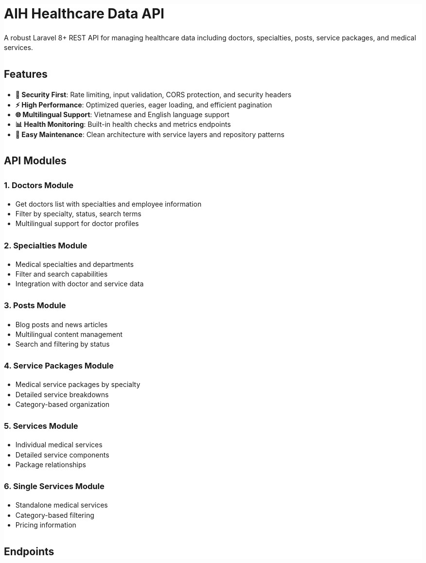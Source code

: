 # AIH Healthcare Data API

A robust Laravel 8+ REST API for managing healthcare data including doctors, specialties, posts, service packages, and medical services.

## Features

- **🔐 Security First**: Rate limiting, input validation, CORS protection, and security headers
- **⚡ High Performance**: Optimized queries, eager loading, and efficient pagination
- **🌐 Multilingual Support**: Vietnamese and English language support
- **📊 Health Monitoring**: Built-in health checks and metrics endpoints
- **🔧 Easy Maintenance**: Clean architecture with service layers and repository patterns

## API Modules

### 1. Doctors Module
- Get doctors list with specialties and employee information
- Filter by specialty, status, search terms
- Multilingual support for doctor profiles

### 2. Specialties Module
- Medical specialties and departments
- Filter and search capabilities
- Integration with doctor and service data

### 3. Posts Module
- Blog posts and news articles
- Multilingual content management
- Search and filtering by status

### 4. Service Packages Module
- Medical service packages by specialty
- Detailed service breakdowns
- Category-based organization

### 5. Services Module
- Individual medical services
- Detailed service components
- Package relationships

### 6. Single Services Module
- Standalone medical services
- Category-based filtering
- Pricing information

## Endpoints
